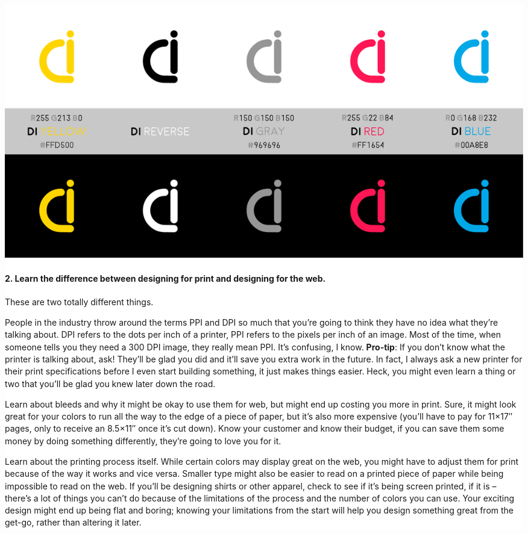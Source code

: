 ![DigitalISO Logos](/images/posts/digitaliso.png "DigitalISO Logos")


#### 2. Learn the difference between designing for print and designing for the web. ####

These are two totally different things.

People in the industry throw around the terms PPI and DPI so much that you’re going to think they have no idea what they’re talking about. DPI refers to the dots per inch of a printer, PPI refers to the pixels per inch of an image. Most of the time, when someone tells you they need a 300 DPI image, they really mean PPI. It’s confusing, I know. **Pro-tip**: If you don’t know what the printer is talking about, ask! They’ll be glad you did and it’ll save you extra work in the future. In fact, I always ask a new printer for their print specifications before I even start building something, it just makes things easier. Heck, you might even learn a thing or two that you’ll be glad you knew later down the road.

Learn about bleeds and why it might be okay to use them for web, but might end up costing you more in print. Sure, it might look great for your colors to run all the way to the edge of a piece of paper, but it’s also more expensive (you’ll have to pay for 11×17″ pages, only to receive an 8.5×11″ once it’s cut down). Know your customer and know their budget, if you can save them some money by doing something differently, they’re going to love you for it.

Learn about the printing process itself. While certain colors may display great on the web, you might have to adjust them for print because of the way it works and vice versa. Smaller type might also be easier to read on a printed piece of paper while being impossible to read on the web. If you’ll be designing shirts or other apparel, check to see if it’s being screen printed, if it is – there’s a lot of things you can’t do because of the limitations of the process and the number of colors you can use. Your exciting design might end up being flat and boring; knowing your limitations from the start will help you design something great from the get-go, rather than altering it later.

